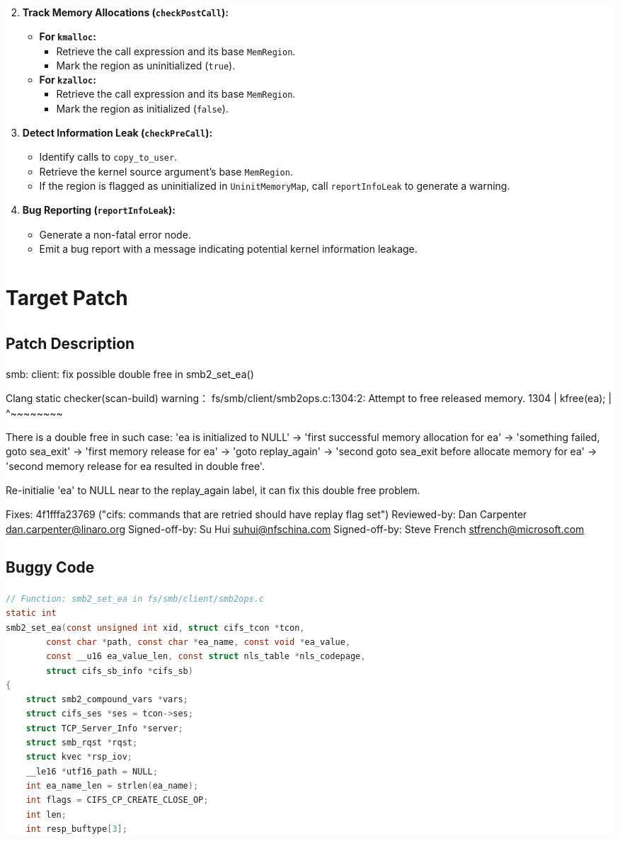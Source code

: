 2. **Track Memory Allocations (`checkPostCall`):**
   - **For `kmalloc`:**
     - Retrieve the call expression and its base `MemRegion`.
     - Mark the region as uninitialized (`true`).
   - **For `kzalloc`:**
     - Retrieve the call expression and its base `MemRegion`.
     - Mark the region as initialized (`false`).

3. **Detect Information Leak (`checkPreCall`):**
   - Identify calls to `copy_to_user`.
   - Retrieve the kernel source argument’s base `MemRegion`.
   - If the region is flagged as uninitialized in `UninitMemoryMap`, call `reportInfoLeak` to generate a warning.

4. **Bug Reporting (`reportInfoLeak`):**
   - Generate a non-fatal error node.
   - Emit a bug report with a message indicating potential kernel information leakage.




# Target Patch

## Patch Description

smb: client: fix possible double free in smb2_set_ea()

Clang static checker(scan-build) warning：
fs/smb/client/smb2ops.c:1304:2: Attempt to free released memory.
 1304 |         kfree(ea);
      |         ^~~~~~~~~

There is a double free in such case:
'ea is initialized to NULL' -> 'first successful memory allocation for
ea' -> 'something failed, goto sea_exit' -> 'first memory release for ea'
-> 'goto replay_again' -> 'second goto sea_exit before allocate memory
for ea' -> 'second memory release for ea resulted in double free'.

Re-initialie 'ea' to NULL near to the replay_again label, it can fix this
double free problem.

Fixes: 4f1fffa23769 ("cifs: commands that are retried should have replay flag set")
Reviewed-by: Dan Carpenter <dan.carpenter@linaro.org>
Signed-off-by: Su Hui <suhui@nfschina.com>
Signed-off-by: Steve French <stfrench@microsoft.com>

## Buggy Code

```c
// Function: smb2_set_ea in fs/smb/client/smb2ops.c
static int
smb2_set_ea(const unsigned int xid, struct cifs_tcon *tcon,
	    const char *path, const char *ea_name, const void *ea_value,
	    const __u16 ea_value_len, const struct nls_table *nls_codepage,
	    struct cifs_sb_info *cifs_sb)
{
	struct smb2_compound_vars *vars;
	struct cifs_ses *ses = tcon->ses;
	struct TCP_Server_Info *server;
	struct smb_rqst *rqst;
	struct kvec *rsp_iov;
	__le16 *utf16_path = NULL;
	int ea_name_len = strlen(ea_name);
	int flags = CIFS_CP_CREATE_CLOSE_OP;
	int len;
	int resp_buftype[3];
```